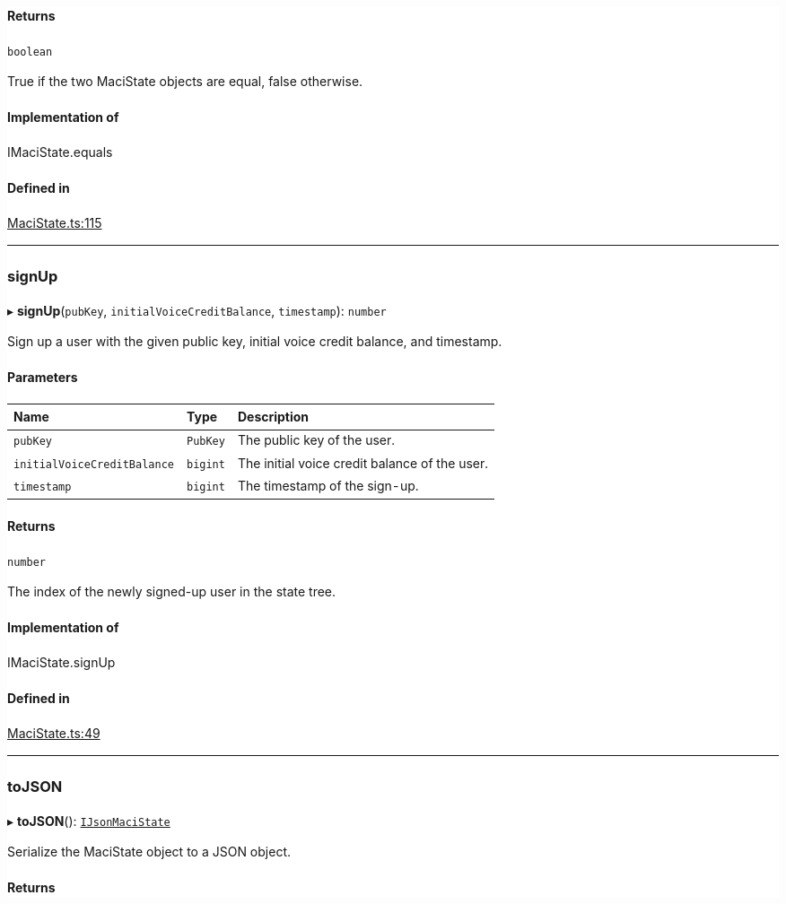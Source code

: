 #### Returns

`boolean`

True if the two MaciState objects are equal, false otherwise.

#### Implementation of

IMaciState.equals

#### Defined in

[MaciState.ts:115](https://github.com/privacy-scaling-explorations/maci/blob/6a905de08/core/ts/MaciState.ts#L115)

---

### signUp

▸ **signUp**(`pubKey`, `initialVoiceCreditBalance`, `timestamp`): `number`

Sign up a user with the given public key, initial voice credit balance, and timestamp.

#### Parameters

| Name                        | Type     | Description                                   |
| :-------------------------- | :------- | :-------------------------------------------- |
| `pubKey`                    | `PubKey` | The public key of the user.                   |
| `initialVoiceCreditBalance` | `bigint` | The initial voice credit balance of the user. |
| `timestamp`                 | `bigint` | The timestamp of the sign-up.                 |

#### Returns

`number`

The index of the newly signed-up user in the state tree.

#### Implementation of

IMaciState.signUp

#### Defined in

[MaciState.ts:49](https://github.com/privacy-scaling-explorations/maci/blob/6a905de08/core/ts/MaciState.ts#L49)

---

### toJSON

▸ **toJSON**(): [`IJsonMaciState`](../interfaces/IJsonMaciState.md)

Serialize the MaciState object to a JSON object.

#### Returns
